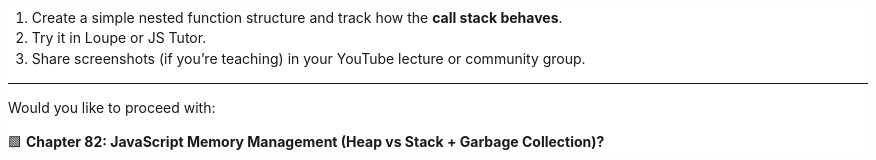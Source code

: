 1. Create a simple nested function structure and track how the **call stack behaves**.
2. Try it in Loupe or JS Tutor.
3. Share screenshots (if you’re teaching) in your YouTube lecture or community group.

---

Would you like to proceed with:

🟩 **Chapter 82: JavaScript Memory Management (Heap vs Stack + Garbage Collection)?**
